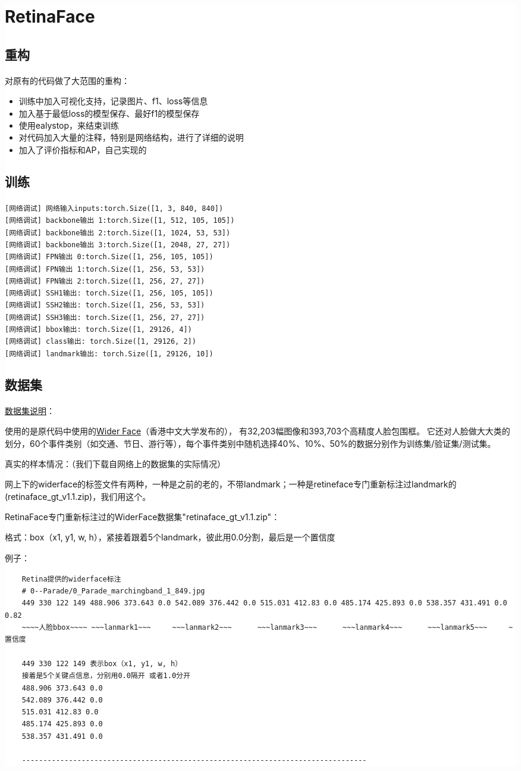 # RetinaFace

## 重构

对原有的代码做了大范围的重构：
- 训练中加入可视化支持，记录图片、f1、loss等信息
- 加入基于最低loss的模型保存、最好f1的模型保存
- 使用ealystop，来结束训练
- 对代码加入大量的注释，特别是网络结构，进行了详细的说明
- 加入了评价指标和AP，自己实现的

## 训练

```
[网络调试] 网络输入inputs:torch.Size([1, 3, 840, 840])
[网络调试] backbone输出 1:torch.Size([1, 512, 105, 105])
[网络调试] backbone输出 2:torch.Size([1, 1024, 53, 53])
[网络调试] backbone输出 3:torch.Size([1, 2048, 27, 27])
[网络调试] FPN输出 0:torch.Size([1, 256, 105, 105])
[网络调试] FPN输出 1:torch.Size([1, 256, 53, 53])
[网络调试] FPN输出 2:torch.Size([1, 256, 27, 27])
[网络调试] SSH1输出: torch.Size([1, 256, 105, 105])
[网络调试] SSH2输出: torch.Size([1, 256, 53, 53])
[网络调试] SSH3输出: torch.Size([1, 256, 27, 27])
[网络调试] bbox输出: torch.Size([1, 29126, 4])
[网络调试] class输出: torch.Size([1, 29126, 2])
[网络调试] landmark输出: torch.Size([1, 29126, 10])
```

## 数据集

[数据集说明](https://blog.csdn.net/flyfish1986/article/details/104280833)：

使用的是原代码中使用的[Wider Face](http://shuoyang1213.me/WIDERFACE/)（香港中文大学发布的），
有32,203幅图像和393,703个高精度人脸包围框。
它还对人脸做大大类的划分，60个事件类别（如交通、节日、游行等），每个事件类别中随机选择40%、10%、50%的数据分别作为训练集/验证集/测试集。

真实的样本情况：（我们下载自网络上的数据集的实际情况）

网上下的widerface的标签文件有两种，一种是之前的老的，不带landmark；一种是retineface专门重新标注过landmark的\(retinaface_gt_v1.1.zip\)，我们用这个。

RetinaFace专门重新标注过的WiderFace数据集"retinaface_gt_v1.1.zip"：

格式：box（x1, y1, w, h），紧接着跟着5个landmark，彼此用0.0分割，最后是一个置信度

例子：
```
    Retina提供的widerface标注
    # 0--Parade/0_Parade_marchingband_1_849.jpg
    449 330 122 149 488.906 373.643 0.0 542.089 376.442 0.0 515.031 412.83 0.0 485.174 425.893 0.0 538.357 431.491 0.0 0.82
    ~~~~人脸bbox~~~~ ~~~lanmark1~~~     ~~~lanmark2~~~      ~~~lanmark3~~~      ~~~lanmark4~~~      ~~~lanmark5~~~     ~置信度

    449 330 122 149 表示box（x1, y1, w, h）
    接着是5个关键点信息，分别用0.0隔开 或者1.0分开
    488.906 373.643 0.0
    542.089 376.442 0.0
    515.031 412.83 0.0
    485.174 425.893 0.0
    538.357 431.491 0.0

    ---------------------------------------------------------------------------------

```